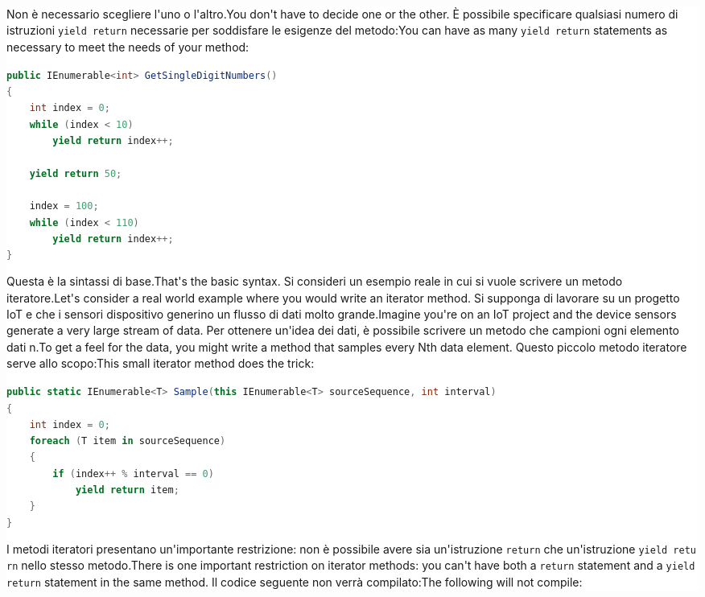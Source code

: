 <span data-ttu-id="49b94-136">Non è necessario scegliere l'uno o l'altro.</span><span class="sxs-lookup"><span data-stu-id="49b94-136">You don't have to decide one or the other.</span></span> <span data-ttu-id="49b94-137">È possibile specificare qualsiasi numero di istruzioni `yield return` necessarie per soddisfare le esigenze del metodo:</span><span class="sxs-lookup"><span data-stu-id="49b94-137">You can have as many `yield return` statements as necessary to meet the needs of your method:</span></span>

```csharp
public IEnumerable<int> GetSingleDigitNumbers()
{
    int index = 0;
    while (index < 10)
        yield return index++;

    yield return 50;

    index = 100;
    while (index < 110)
        yield return index++;
}
```

<span data-ttu-id="49b94-138">Questa è la sintassi di base.</span><span class="sxs-lookup"><span data-stu-id="49b94-138">That's the basic syntax.</span></span> <span data-ttu-id="49b94-139">Si consideri un esempio reale in cui si vuole scrivere un metodo iteratore.</span><span class="sxs-lookup"><span data-stu-id="49b94-139">Let's consider a real world example where you would write an iterator method.</span></span> <span data-ttu-id="49b94-140">Si supponga di lavorare su un progetto IoT e che i sensori dispositivo generino un flusso di dati molto grande.</span><span class="sxs-lookup"><span data-stu-id="49b94-140">Imagine you're on an IoT project and the device sensors generate a very large stream of data.</span></span> <span data-ttu-id="49b94-141">Per ottenere un'idea dei dati, è possibile scrivere un metodo che campioni ogni elemento dati n.</span><span class="sxs-lookup"><span data-stu-id="49b94-141">To get a feel for the data, you might write a method that samples every Nth data element.</span></span> <span data-ttu-id="49b94-142">Questo piccolo metodo iteratore serve allo scopo:</span><span class="sxs-lookup"><span data-stu-id="49b94-142">This small iterator method does the trick:</span></span>

```csharp
public static IEnumerable<T> Sample(this IEnumerable<T> sourceSequence, int interval)
{
    int index = 0;
    foreach (T item in sourceSequence)
    {
        if (index++ % interval == 0)
            yield return item;
    }
}
```

<span data-ttu-id="49b94-143">I metodi iteratori presentano un'importante restrizione: non è possibile avere sia un'istruzione `return` che un'istruzione `yield return` nello stesso metodo.</span><span class="sxs-lookup"><span data-stu-id="49b94-143">There is one important restriction on iterator methods: you can't have both a `return` statement and a `yield return` statement in the same method.</span></span> <span data-ttu-id="49b94-144">Il codice seguente non verrà compilato:</span><span class="sxs-lookup"><span data-stu-id="49b94-144">The following will not compile:</span></span>

